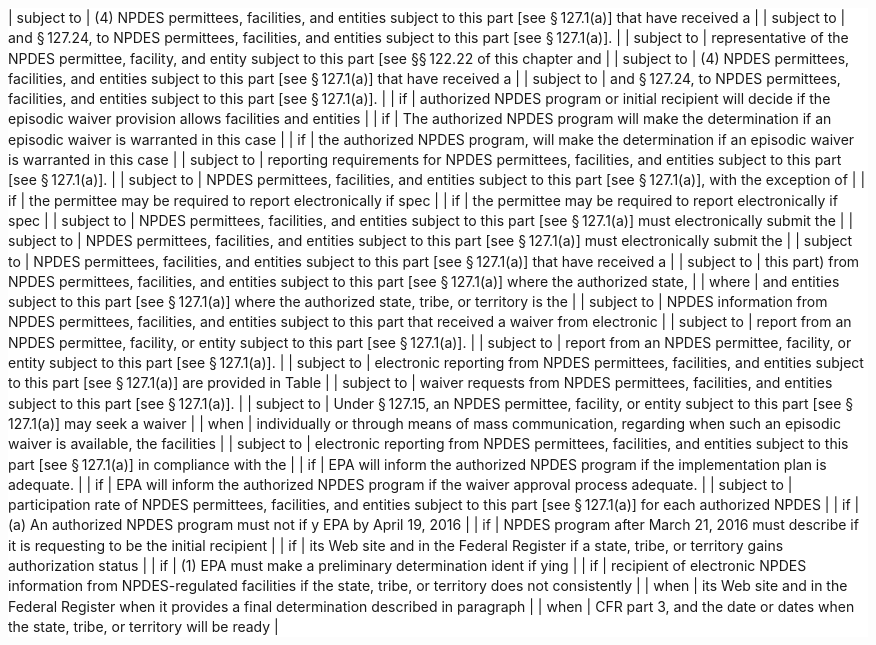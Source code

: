| subject to     | (4) NPDES permittees, facilities, and entities  subject to this part [see &#167;&#8201;127.1(a)] that have received a                        |
| subject to     | and &#167;&#8201;127.24, to NPDES permittees, facilities, and entities subject to  this part [see &#167;&#8201;127.1(a)].                    |
| subject to     | representative of the NPDES permittee, facility, and entity subject to this part [see &#167;&#167;&#8201;122.22 of this chapter and          |
| subject to     | (4) NPDES permittees, facilities, and entities  subject to this part [see &#167;&#8201;127.1(a)] that have received a                        |
| subject to     | and &#167;&#8201;127.24, to NPDES permittees, facilities, and entities subject to  this part [see &#167;&#8201;127.1(a)].                    |
| if             | authorized NPDES program or initial recipient will decide if the episodic waiver provision allows facilities and entities                    |
| if             | The authorized NPDES program will make the determination  if an episodic waiver is warranted in this case                                    |
| if             | the authorized NPDES program, will make the determination if an episodic waiver is warranted in this case                                    |
| subject to     | reporting requirements for NPDES permittees, facilities, and entities subject to  this part [see § 127.1(a)].                                |
| subject to     | NPDES permittees, facilities, and entities  subject to this part [see &#167;&#8201;127.1(a)], with the exception of                          |
| if             | the permittee may be required to report electronically if  spec                                                                              |
| if             | the permittee may be required to report electronically if  spec                                                                              |
| subject to     | NPDES permittees, facilities, and entities  subject to this part [see &#167;&#8201;127.1(a)] must electronically submit the                  |
| subject to     | NPDES permittees, facilities, and entities  subject to this part [see &#167;&#8201;127.1(a)] must electronically submit the                  |
| subject to     | NPDES permittees, facilities, and entities  subject to this part [see &#167;&#8201;127.1(a)] that have received a                            |
| subject to     | this part) from NPDES permittees, facilities, and entities subject to this part [see &#167;&#8201;127.1(a)] where the authorized state,      |
| where          | and entities subject to this part [see &#167;&#8201;127.1(a)] where the authorized state, tribe, or territory is the                         |
| subject to     | NPDES information from NPDES permittees, facilities, and entities subject to this part that received a waiver from electronic                |
| subject to     | report from an NPDES permittee, facility, or entity subject to  this part [see &#167;&#8201;127.1(a)].                                       |
| subject to     | report from an NPDES permittee, facility, or entity subject to  this part [see &#167;&#8201;127.1(a)].                                       |
| subject to     | electronic reporting from NPDES permittees, facilities, and entities subject to this part [see &#167;&#8201;127.1(a)] are provided in Table  |
| subject to     | waiver requests from NPDES permittees, facilities, and entities subject to  this part [see § 127.1(a)].                                      |
| subject to     | Under &#167;&#8201;127.15, an NPDES permittee, facility, or entity subject to this part [see &#167;&#8201;127.1(a)] may seek a waiver        |
| when           | individually or through means of mass communication, regarding when such an episodic waiver is available, the facilities                     |
| subject to     | electronic reporting from NPDES permittees, facilities, and entities subject to this part [see &#167;&#8201;127.1(a)] in compliance with the |
| if             | EPA will inform the authorized NPDES program  if  the implementation plan is adequate.                                                       |
| if             | EPA will inform the authorized NPDES program  if  the waiver approval process adequate.                                                      |
| subject to     | participation rate of NPDES permittees, facilities, and entities subject to this part [see &#167;&#8201;127.1(a)] for each authorized NPDES  |
| if             | (a) An authorized NPDES program must not if y EPA by April 19, 2016                                                                          |
| if             | NPDES program after March 21, 2016 must describe if it is requesting to be the initial recipient                                             |
| if             | its Web site and in the Federal Register if a state, tribe, or territory gains authorization status                                          |
| if             | (1) EPA must make a preliminary determination ident if ying                                                                                  |
| if             | recipient of electronic NPDES information from NPDES-regulated facilities if the state, tribe, or territory does not consistently            |
| when           | its Web site and in the Federal Register when it provides a final determination described in paragraph                                       |
| when           | CFR part 3, and the date or dates when the state, tribe, or territory will be ready                                                          |
